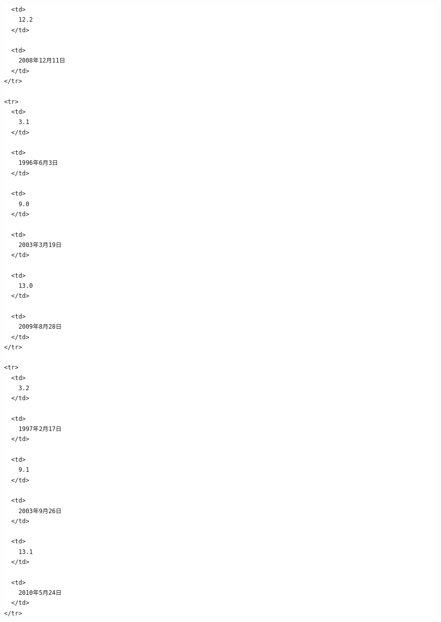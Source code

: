       <td>
        12.2
      </td>
      
      <td>
        2008年12月11日
      </td>
    </tr>
    
    <tr>
      <td>
        3.1
      </td>
      
      <td>
        1996年6月3日
      </td>
      
      <td>
        9.0
      </td>
      
      <td>
        2003年3月19日
      </td>
      
      <td>
        13.0
      </td>
      
      <td>
        2009年8月28日
      </td>
    </tr>
    
    <tr>
      <td>
        3.2
      </td>
      
      <td>
        1997年2月17日
      </td>
      
      <td>
        9.1
      </td>
      
      <td>
        2003年9月26日
      </td>
      
      <td>
        13.1
      </td>
      
      <td>
        2010年5月24日
      </td>
    </tr>
    